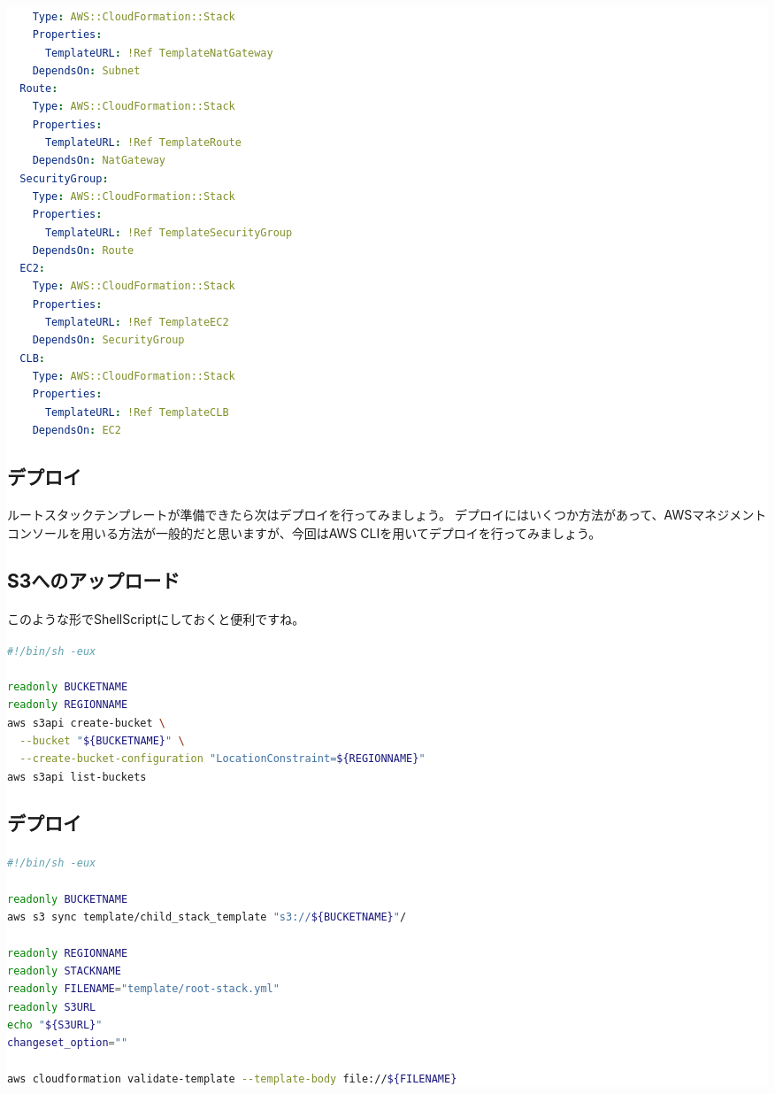 ```yml
    Type: AWS::CloudFormation::Stack
    Properties:
      TemplateURL: !Ref TemplateNatGateway
    DependsOn: Subnet
  Route:
    Type: AWS::CloudFormation::Stack
    Properties:
      TemplateURL: !Ref TemplateRoute
    DependsOn: NatGateway
  SecurityGroup:
    Type: AWS::CloudFormation::Stack
    Properties:
      TemplateURL: !Ref TemplateSecurityGroup
    DependsOn: Route
  EC2:
    Type: AWS::CloudFormation::Stack
    Properties:
      TemplateURL: !Ref TemplateEC2
    DependsOn: SecurityGroup
  CLB:
    Type: AWS::CloudFormation::Stack
    Properties:
      TemplateURL: !Ref TemplateCLB
    DependsOn: EC2
```

## デプロイ

ルートスタックテンプレートが準備できたら次はデプロイを行ってみましょう。
デプロイにはいくつか方法があって、AWSマネジメントコンソールを用いる方法が一般的だと思いますが、今回はAWS CLIを用いてデプロイを行ってみましょう。

## S3へのアップロード

このような形でShellScriptにしておくと便利ですね。

```bash
#!/bin/sh -eux

readonly BUCKETNAME
readonly REGIONNAME
aws s3api create-bucket \
  --bucket "${BUCKETNAME}" \
  --create-bucket-configuration "LocationConstraint=${REGIONNAME}"
aws s3api list-buckets

```

## デプロイ

```bash
#!/bin/sh -eux

readonly BUCKETNAME
aws s3 sync template/child_stack_template "s3://${BUCKETNAME}"/

readonly REGIONNAME
readonly STACKNAME
readonly FILENAME="template/root-stack.yml"
readonly S3URL
echo "${S3URL}"
changeset_option=""

aws cloudformation validate-template --template-body file://${FILENAME}
```